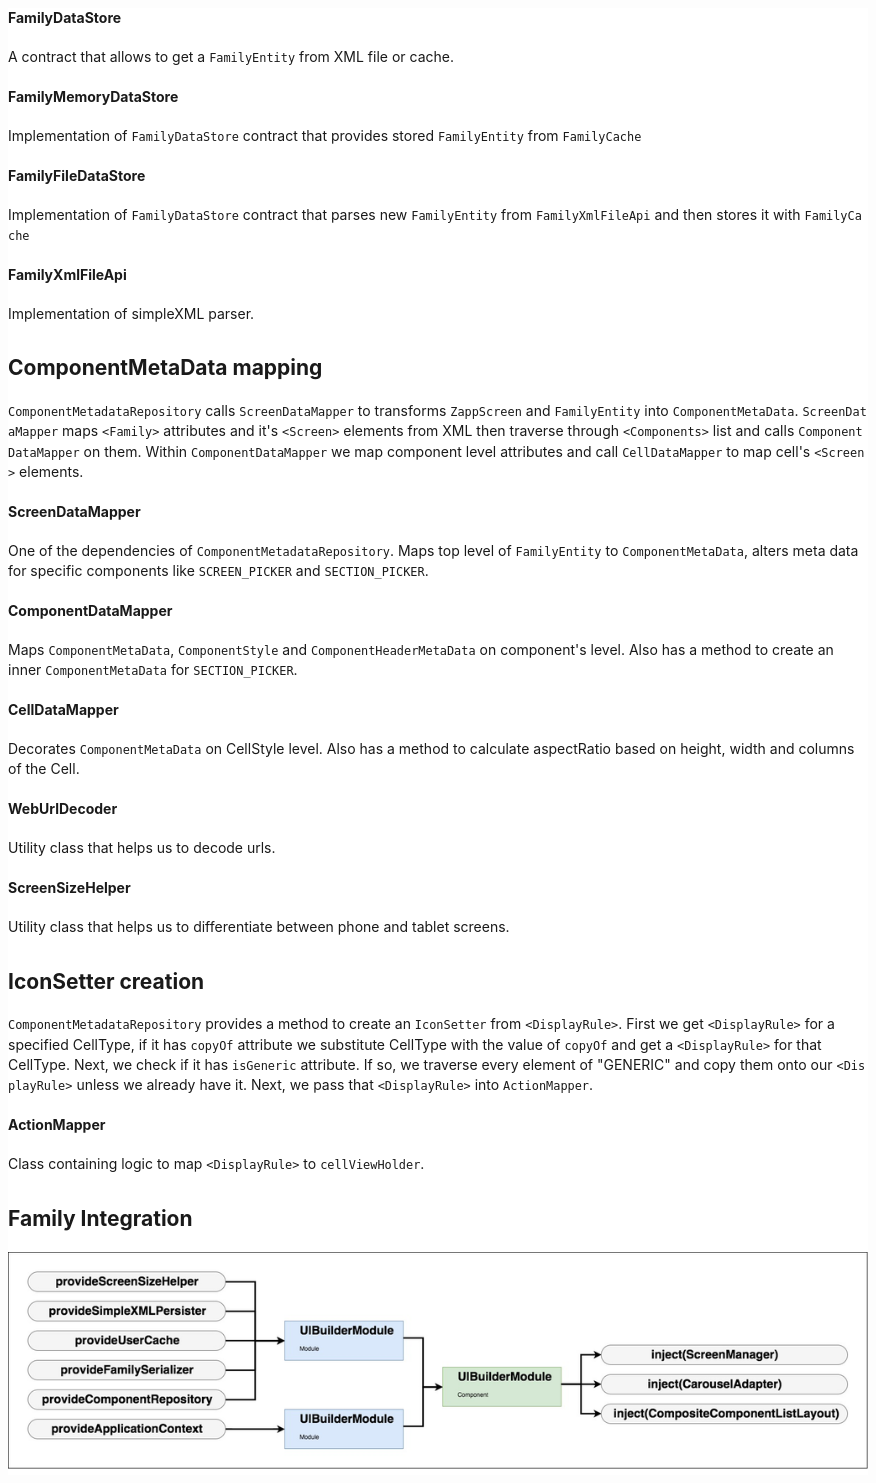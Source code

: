 #### FamilyDataStore
A contract that allows to get a `FamilyEntity` from XML file or cache.

#### FamilyMemoryDataStore
Implementation of `FamilyDataStore` contract that provides stored `FamilyEntity` from `FamilyCache`

#### FamilyFileDataStore
Implementation of `FamilyDataStore` contract that parses new `FamilyEntity` from `FamilyXmlFileApi` and then stores it with `FamilyCache`

#### FamilyXmlFileApi
Implementation of simpleXML parser.

## ComponentMetaData mapping
`ComponentMetadataRepository` calls `ScreenDataMapper` to transforms `ZappScreen` and `FamilyEntity` into `ComponentMetaData`. `ScreenDataMapper` maps `<Family>` attributes and it's `<Screen>` elements from XML then traverse through `<Components>` list and calls `ComponentDataMapper` on them. Within `ComponentDataMapper` we map component level attributes and call `CellDataMapper` to map cell's `<Screen>` elements.

#### ScreenDataMapper
One of the dependencies of `ComponentMetadataRepository`. Maps top level of `FamilyEntity` to `ComponentMetaData`, alters meta data for specific components like `SCREEN_PICKER` and `SECTION_PICKER`.

#### ComponentDataMapper
Maps `ComponentMetaData`, `ComponentStyle` and `ComponentHeaderMetaData` on component's level. Also has a method to create an inner `ComponentMetaData` for `SECTION_PICKER`.

#### CellDataMapper
Decorates `ComponentMetaData` on CellStyle level. Also has a method to calculate aspectRatio based on height, width and columns of the Cell.

#### WebUrlDecoder
Utility class that helps us to decode urls.

#### ScreenSizeHelper
Utility class that helps us to differentiate between phone and tablet screens.

## IconSetter creation
`ComponentMetadataRepository` provides a method to create an `IconSetter` from `<DisplayRule>`. First we get `<DisplayRule>` for a specified CellType, if it has `copyOf` attribute we substitute CellType with the value of `copyOf` and get a `<DisplayRule>` for that CellType. Next, we check if it has `isGeneric` attribute. If so, we traverse every element of "GENERIC" and copy them onto our `<DisplayRule>` unless we already have it. Next, we pass that `<DisplayRule>` into `ActionMapper`.

#### ActionMapper
Class containing logic to map `<DisplayRule>` to `cellViewHolder`.

## Family Integration
![Dagger](./family-interface-dagger.jpeg)
